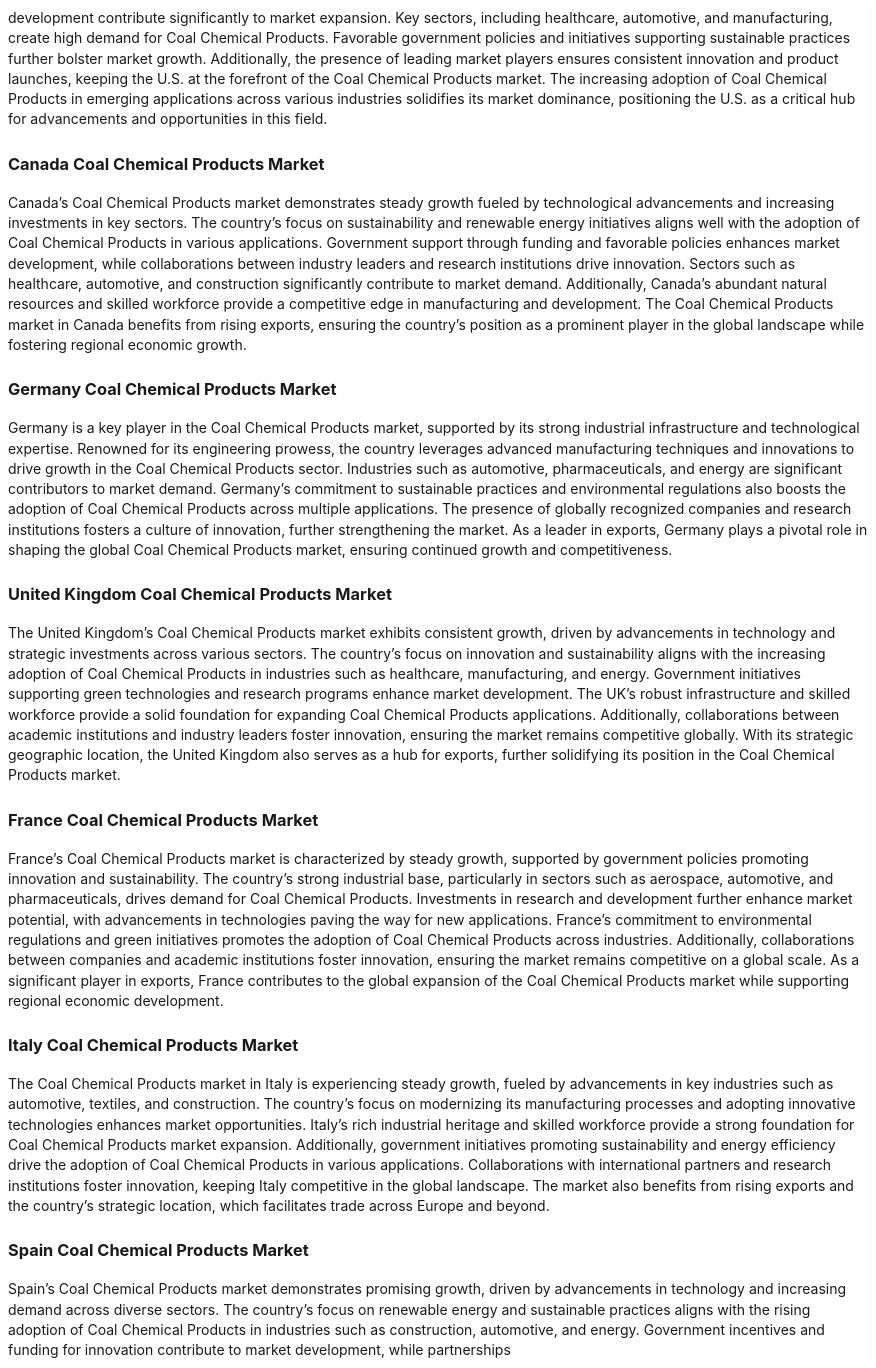 development contribute significantly to market expansion. Key sectors, including healthcare, automotive, and manufacturing, create high demand for Coal Chemical Products. Favorable government policies and initiatives supporting sustainable practices further bolster market growth. Additionally, the presence of leading market players ensures consistent innovation and product launches, keeping the U.S. at the forefront of the Coal Chemical Products market. The increasing adoption of Coal Chemical Products in emerging applications across various industries solidifies its market dominance, positioning the U.S. as a critical hub for advancements and opportunities in this field.</p><h3>Canada Coal Chemical Products Market</h3><p>Canada&rsquo;s Coal Chemical Products market demonstrates steady growth fueled by technological advancements and increasing investments in key sectors. The country&rsquo;s focus on sustainability and renewable energy initiatives aligns well with the adoption of Coal Chemical Products in various applications. Government support through funding and favorable policies enhances market development, while collaborations between industry leaders and research institutions drive innovation. Sectors such as healthcare, automotive, and construction significantly contribute to market demand. Additionally, Canada&rsquo;s abundant natural resources and skilled workforce provide a competitive edge in manufacturing and development. The Coal Chemical Products market in Canada benefits from rising exports, ensuring the country&rsquo;s position as a prominent player in the global landscape while fostering regional economic growth.</p><h3>Germany Coal Chemical Products Market</h3><p>Germany is a key player in the Coal Chemical Products market, supported by its strong industrial infrastructure and technological expertise. Renowned for its engineering prowess, the country leverages advanced manufacturing techniques and innovations to drive growth in the Coal Chemical Products sector. Industries such as automotive, pharmaceuticals, and energy are significant contributors to market demand. Germany&rsquo;s commitment to sustainable practices and environmental regulations also boosts the adoption of Coal Chemical Products across multiple applications. The presence of globally recognized companies and research institutions fosters a culture of innovation, further strengthening the market. As a leader in exports, Germany plays a pivotal role in shaping the global Coal Chemical Products market, ensuring continued growth and competitiveness.</p><h3>United Kingdom Coal Chemical Products Market</h3><p>The United Kingdom&rsquo;s Coal Chemical Products market exhibits consistent growth, driven by advancements in technology and strategic investments across various sectors. The country&rsquo;s focus on innovation and sustainability aligns with the increasing adoption of Coal Chemical Products in industries such as healthcare, manufacturing, and energy. Government initiatives supporting green technologies and research programs enhance market development. The UK&rsquo;s robust infrastructure and skilled workforce provide a solid foundation for expanding Coal Chemical Products applications. Additionally, collaborations between academic institutions and industry leaders foster innovation, ensuring the market remains competitive globally. With its strategic geographic location, the United Kingdom also serves as a hub for exports, further solidifying its position in the Coal Chemical Products market.</p><h3>France Coal Chemical Products Market</h3><p>France&rsquo;s Coal Chemical Products market is characterized by steady growth, supported by government policies promoting innovation and sustainability. The country&rsquo;s strong industrial base, particularly in sectors such as aerospace, automotive, and pharmaceuticals, drives demand for Coal Chemical Products. Investments in research and development further enhance market potential, with advancements in technologies paving the way for new applications. France&rsquo;s commitment to environmental regulations and green initiatives promotes the adoption of Coal Chemical Products across industries. Additionally, collaborations between companies and academic institutions foster innovation, ensuring the market remains competitive on a global scale. As a significant player in exports, France contributes to the global expansion of the Coal Chemical Products market while supporting regional economic development.</p><h3>Italy Coal Chemical Products Market</h3><p>The Coal Chemical Products market in Italy is experiencing steady growth, fueled by advancements in key industries such as automotive, textiles, and construction. The country&rsquo;s focus on modernizing its manufacturing processes and adopting innovative technologies enhances market opportunities. Italy&rsquo;s rich industrial heritage and skilled workforce provide a strong foundation for Coal Chemical Products market expansion. Additionally, government initiatives promoting sustainability and energy efficiency drive the adoption of Coal Chemical Products in various applications. Collaborations with international partners and research institutions foster innovation, keeping Italy competitive in the global landscape. The market also benefits from rising exports and the country&rsquo;s strategic location, which facilitates trade across Europe and beyond.</p><h3>Spain Coal Chemical Products Market</h3><p>Spain&rsquo;s Coal Chemical Products market demonstrates promising growth, driven by advancements in technology and increasing demand across diverse sectors. The country&rsquo;s focus on renewable energy and sustainable practices aligns with the rising adoption of Coal Chemical Products in industries such as construction, automotive, and energy. Government incentives and funding for innovation contribute to market development, while partnerships